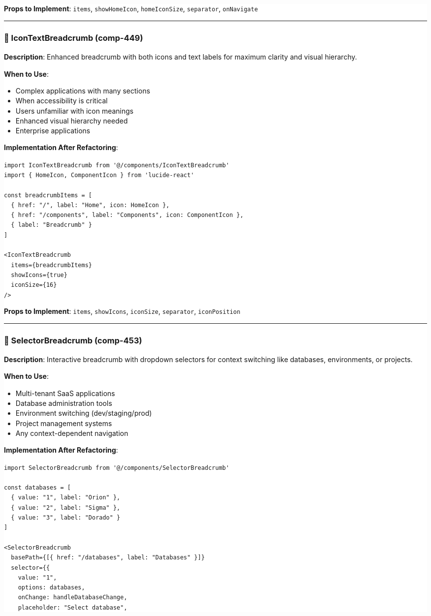 **Props to Implement**: `items`, `showHomeIcon`, `homeIconSize`, `separator`, `onNavigate`

---

### 🔷 IconTextBreadcrumb (comp-449)

**Description**: Enhanced breadcrumb with both icons and text labels for maximum clarity and visual hierarchy.

**When to Use**:
- Complex applications with many sections
- When accessibility is critical
- Users unfamiliar with icon meanings
- Enhanced visual hierarchy needed
- Enterprise applications

**Implementation After Refactoring**:
```tsx
import IconTextBreadcrumb from '@/components/IconTextBreadcrumb'
import { HomeIcon, ComponentIcon } from 'lucide-react'

const breadcrumbItems = [
  { href: "/", label: "Home", icon: HomeIcon },
  { href: "/components", label: "Components", icon: ComponentIcon },
  { label: "Breadcrumb" }
]

<IconTextBreadcrumb 
  items={breadcrumbItems}
  showIcons={true}
  iconSize={16}
/>
```

**Props to Implement**: `items`, `showIcons`, `iconSize`, `separator`, `iconPosition`

---

### 🔷 SelectorBreadcrumb (comp-453)

**Description**: Interactive breadcrumb with dropdown selectors for context switching like databases, environments, or projects.

**When to Use**:
- Multi-tenant SaaS applications
- Database administration tools
- Environment switching (dev/staging/prod)
- Project management systems
- Any context-dependent navigation

**Implementation After Refactoring**:
```tsx
import SelectorBreadcrumb from '@/components/SelectorBreadcrumb'

const databases = [
  { value: "1", label: "Orion" },
  { value: "2", label: "Sigma" },
  { value: "3", label: "Dorado" }
]

<SelectorBreadcrumb 
  basePath={[{ href: "/databases", label: "Databases" }]}
  selector={{
    value: "1",
    options: databases,
    onChange: handleDatabaseChange,
    placeholder: "Select database",
```